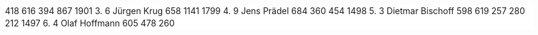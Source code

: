 <td></td>
<td>418</td>
<td></td>
<td></td>
<td></td>
<td>616</td>
<td bgcolor="#808080">394</td>
<td>867</td>
<th>1901</th>
<th bgcolor="#ff0000">3.</th>
</tr>
<tr>
<th>6</th>
<td>Jürgen Krug</td>
<td></td>
<td></td>
<td>658</td>
<td></td>
<td>1141</td>
<td></td>
<td></td>
<td></td>
<th>1799</th>
<th bgcolor="#ff0000">4.</th>
</tr>
<tr>
<th>9</th>
<td>Jens Prädel</td>
<td></td>
<td></td>
<td></td>
<td></td>
<td></td>
<td>684</td>
<td>360</td>
<td>454</td>
<th>1498</th>
<th bgcolor="#ff0000">5.</th>
</tr>
<tr>
<th>3</th>
<td>Dietmar Bischoff</td>
<td>598</td>
<td>619</td>
<td></td>
<td></td>
<td bgcolor="#808080">257</td>
<td>280</td>
<td></td>
<td bgcolor="#808080">212</td>
<th>1497</th>
<th bgcolor="#ff0000">6.</th>
</tr>
<tr>
<th>4</th>
<td>Olaf Hoffmann</td>
<td></td>
<td>605</td>
<td>478</td>
<td></td>
<td></td>
<td></td>
<td></td>
<td>260</td>